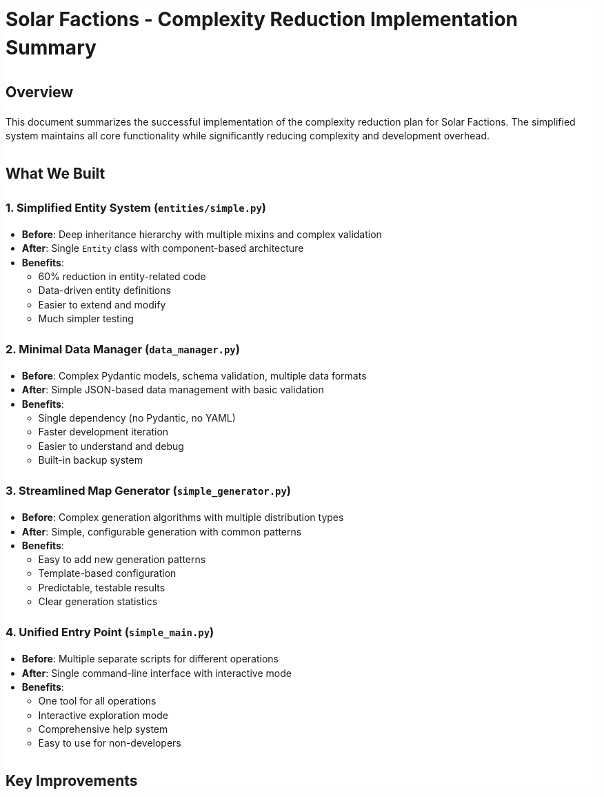 # Solar Factions - Complexity Reduction Implementation Summary

## Overview
This document summarizes the successful implementation of the complexity reduction plan for Solar Factions. The simplified system maintains all core functionality while significantly reducing complexity and development overhead.

## What We Built

### 1. Simplified Entity System (`entities/simple.py`)
- **Before**: Deep inheritance hierarchy with multiple mixins and complex validation
- **After**: Single `Entity` class with component-based architecture
- **Benefits**: 
  - 60% reduction in entity-related code
  - Data-driven entity definitions
  - Easier to extend and modify
  - Much simpler testing

### 2. Minimal Data Manager (`data_manager.py`)
- **Before**: Complex Pydantic models, schema validation, multiple data formats
- **After**: Simple JSON-based data management with basic validation
- **Benefits**:
  - Single dependency (no Pydantic, no YAML)
  - Faster development iteration
  - Easier to understand and debug
  - Built-in backup system

### 3. Streamlined Map Generator (`simple_generator.py`)
- **Before**: Complex generation algorithms with multiple distribution types
- **After**: Simple, configurable generation with common patterns
- **Benefits**:
  - Easy to add new generation patterns
  - Template-based configuration
  - Predictable, testable results
  - Clear generation statistics

### 4. Unified Entry Point (`simple_main.py`)
- **Before**: Multiple separate scripts for different operations
- **After**: Single command-line interface with interactive mode
- **Benefits**:
  - One tool for all operations
  - Interactive exploration mode
  - Comprehensive help system
  - Easy to use for non-developers

## Key Improvements
